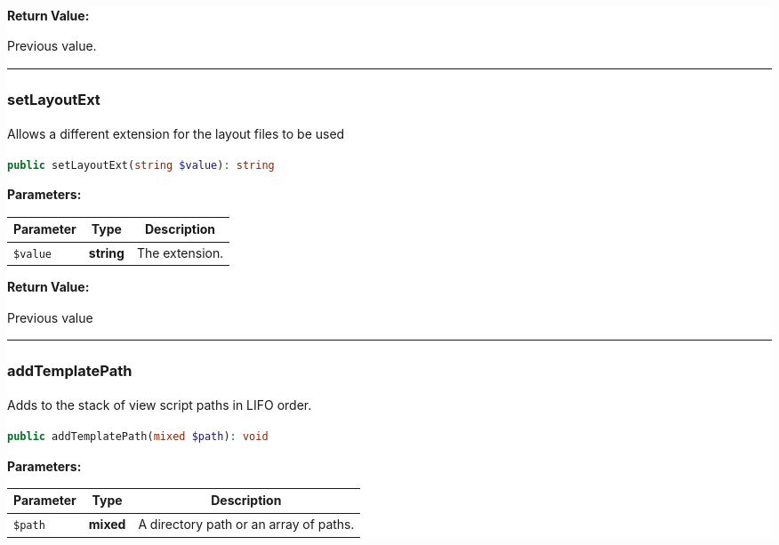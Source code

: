 
**Return Value:**

Previous value.





***

### setLayoutExt

Allows a different extension for the layout files to be used

```php
public setLayoutExt(string $value): string
```








**Parameters:**

| Parameter | Type | Description |
|-----------|------|-------------|
| `$value` | **string** | The extension. |


**Return Value:**

Previous value





***

### addTemplatePath

Adds to the stack of view script paths in LIFO order.

```php
public addTemplatePath(mixed $path): void
```








**Parameters:**

| Parameter | Type | Description |
|-----------|------|-------------|
| `$path` | **mixed** | A directory path or an array of paths. |





